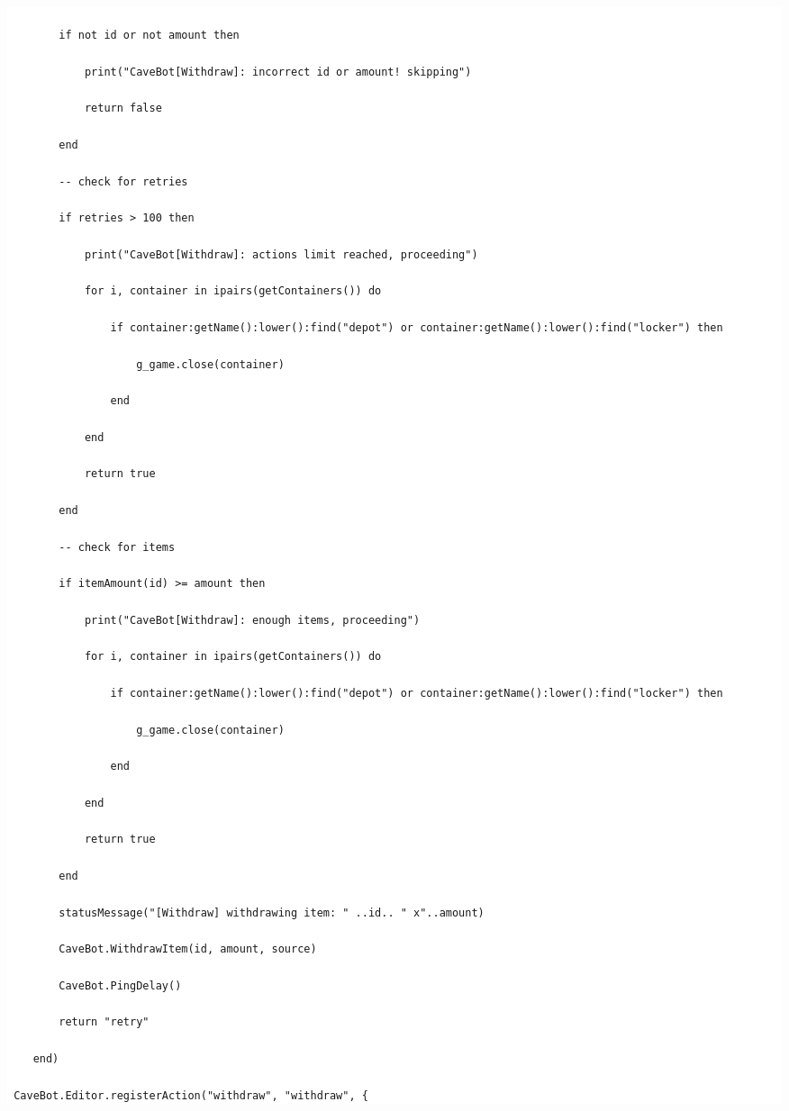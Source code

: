 ```

		if not id or not amount then

			print("CaveBot[Withdraw]: incorrect id or amount! skipping") 

			return false

		end

		-- check for retries

		if retries > 100 then

			print("CaveBot[Withdraw]: actions limit reached, proceeding")

			for i, container in ipairs(getContainers()) do

				if container:getName():lower():find("depot") or container:getName():lower():find("locker") then

					g_game.close(container)

				end

			end

			return true

		end

		-- check for items

		if itemAmount(id) >= amount then

			print("CaveBot[Withdraw]: enough items, proceeding")

			for i, container in ipairs(getContainers()) do

				if container:getName():lower():find("depot") or container:getName():lower():find("locker") then

					g_game.close(container)

				end

			end

			return true

		end

		statusMessage("[Withdraw] withdrawing item: " ..id.. " x"..amount)

		CaveBot.WithdrawItem(id, amount, source)

		CaveBot.PingDelay()

		return "retry"

  	end)

 CaveBot.Editor.registerAction("withdraw", "withdraw", {

```
